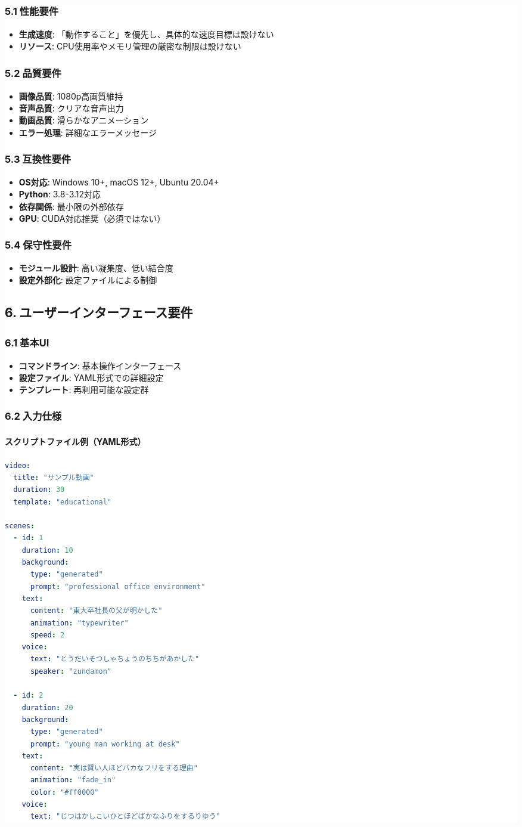 ### 5.1 性能要件
- **生成速度**: 「動作すること」を優先し、具体的な速度目標は設けない
- **リソース**: CPU使用率やメモリ管理の厳密な制限は設けない

### 5.2 品質要件
- **画像品質**: 1080p高画質維持
- **音声品質**: クリアな音声出力
- **動画品質**: 滑らかなアニメーション
- **エラー処理**: 詳細なエラーメッセージ

### 5.3 互換性要件
- **OS対応**: Windows 10+, macOS 12+, Ubuntu 20.04+
- **Python**: 3.8-3.12対応
- **依存関係**: 最小限の外部依存
- **GPU**: CUDA対応推奨（必須ではない）

### 5.4 保守性要件
- **モジュール設計**: 高い凝集度、低い結合度
- **設定外部化**: 設定ファイルによる制御

## 6. ユーザーインターフェース要件

### 6.1 基本UI
- **コマンドライン**: 基本操作インターフェース
- **設定ファイル**: YAML形式での詳細設定
- **テンプレート**: 再利用可能な設定群

### 6.2 入力仕様

#### スクリプトファイル例（YAML形式）
```yaml
video:
  title: "サンプル動画"
  duration: 30
  template: "educational"

scenes:
  - id: 1
    duration: 10
    background:
      type: "generated"
      prompt: "professional office environment"
    text:
      content: "東大卒社長の父が明かした"
      animation: "typewriter"
      speed: 2
    voice:
      text: "とうだいそつしゃちょうのちちがあかした"
      speaker: "zundamon"

  - id: 2
    duration: 20
    background:
      type: "generated"
      prompt: "young man working at desk"
    text:
      content: "実は賢い人ほどバカなフリをする理由"
      animation: "fade_in"
      color: "#ff0000"
    voice:
      text: "じつはかしこいひとほどばかなふりをするりゆう"
```